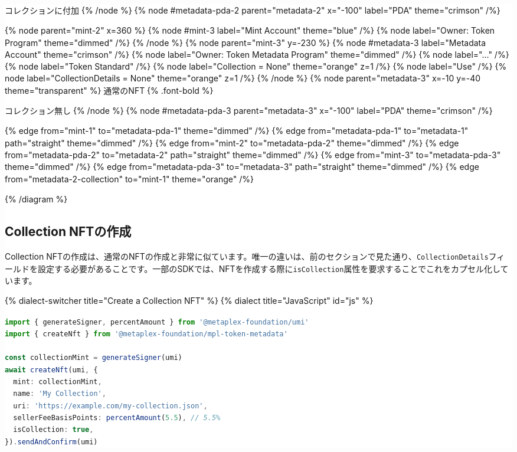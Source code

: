 コレクションに付加
{% /node %}
{% node #metadata-pda-2 parent="metadata-2" x="-100" label="PDA" theme="crimson" /%}

{% node parent="mint-2" x=360 %}
{% node #mint-3 label="Mint Account" theme="blue" /%}
{% node label="Owner: Token Program" theme="dimmed" /%}
{% /node %}
{% node parent="mint-3" y=-230 %}
{% node #metadata-3 label="Metadata Account" theme="crimson" /%}
{% node label="Owner: Token Metadata Program" theme="dimmed" /%}
{% node label="..." /%}
{% node label="Token Standard" /%}
{% node label="Collection = None" theme="orange" z=1 /%}
{% node label="Use" /%}
{% node label="CollectionDetails = None" theme="orange" z=1 /%}
{% /node %}
{% node parent="metadata-3" x=-10 y=-40 theme="transparent" %}
通常のNFT {% .font-bold %}

コレクション無し
{% /node %}
{% node #metadata-pda-3 parent="metadata-3" x="-100" label="PDA" theme="crimson" /%}

{% edge from="mint-1" to="metadata-pda-1" theme="dimmed" /%}
{% edge from="metadata-pda-1" to="metadata-1" path="straight" theme="dimmed" /%}
{% edge from="mint-2" to="metadata-pda-2" theme="dimmed" /%}
{% edge from="metadata-pda-2" to="metadata-2" path="straight" theme="dimmed" /%}
{% edge from="mint-3" to="metadata-pda-3" theme="dimmed" /%}
{% edge from="metadata-pda-3" to="metadata-3" path="straight" theme="dimmed" /%}
{% edge from="metadata-2-collection" to="mint-1" theme="orange" /%}

{% /diagram %}

## Collection NFTの作成

Collection NFTの作成は、通常のNFTの作成と非常に似ています。唯一の違いは、前のセクションで見た通り、`CollectionDetails`フィールドを設定する必要があることです。一部のSDKでは、NFTを作成する際に`isCollection`属性を要求することでこれをカプセル化しています。

{% dialect-switcher title="Create a Collection NFT" %}
{% dialect title="JavaScript" id="js" %}

```ts
import { generateSigner, percentAmount } from '@metaplex-foundation/umi'
import { createNft } from '@metaplex-foundation/mpl-token-metadata'

const collectionMint = generateSigner(umi)
await createNft(umi, {
  mint: collectionMint,
  name: 'My Collection',
  uri: 'https://example.com/my-collection.json',
  sellerFeeBasisPoints: percentAmount(5.5), // 5.5%
  isCollection: true,
}).sendAndConfirm(umi)
```
